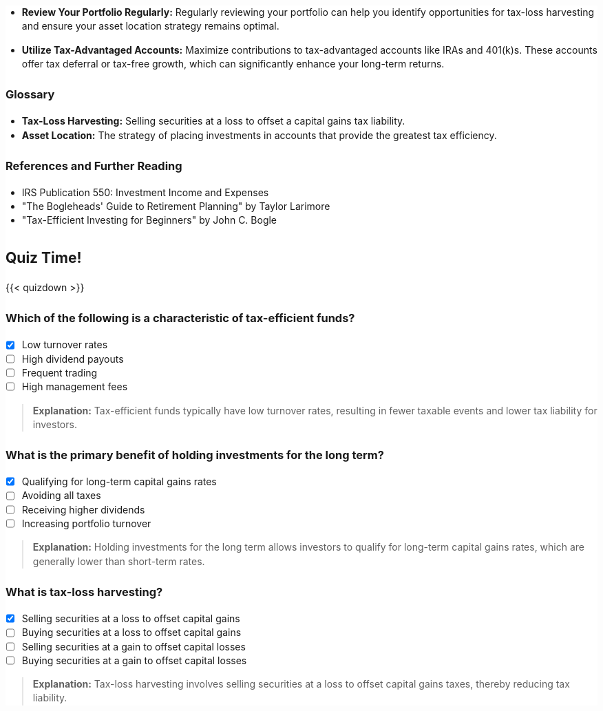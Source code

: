 - **Review Your Portfolio Regularly:** Regularly reviewing your portfolio can help you identify opportunities for tax-loss harvesting and ensure your asset location strategy remains optimal.

- **Utilize Tax-Advantaged Accounts:** Maximize contributions to tax-advantaged accounts like IRAs and 401(k)s. These accounts offer tax deferral or tax-free growth, which can significantly enhance your long-term returns.

### Glossary

- **Tax-Loss Harvesting:** Selling securities at a loss to offset a capital gains tax liability.
- **Asset Location:** The strategy of placing investments in accounts that provide the greatest tax efficiency.

### References and Further Reading

- IRS Publication 550: Investment Income and Expenses
- "The Bogleheads' Guide to Retirement Planning" by Taylor Larimore
- "Tax-Efficient Investing for Beginners" by John C. Bogle

## Quiz Time!

{{< quizdown >}}

### Which of the following is a characteristic of tax-efficient funds?

- [x] Low turnover rates
- [ ] High dividend payouts
- [ ] Frequent trading
- [ ] High management fees

> **Explanation:** Tax-efficient funds typically have low turnover rates, resulting in fewer taxable events and lower tax liability for investors.

### What is the primary benefit of holding investments for the long term?

- [x] Qualifying for long-term capital gains rates
- [ ] Avoiding all taxes
- [ ] Receiving higher dividends
- [ ] Increasing portfolio turnover

> **Explanation:** Holding investments for the long term allows investors to qualify for long-term capital gains rates, which are generally lower than short-term rates.

### What is tax-loss harvesting?

- [x] Selling securities at a loss to offset capital gains
- [ ] Buying securities at a loss to offset capital gains
- [ ] Selling securities at a gain to offset capital losses
- [ ] Buying securities at a gain to offset capital losses

> **Explanation:** Tax-loss harvesting involves selling securities at a loss to offset capital gains taxes, thereby reducing tax liability.

